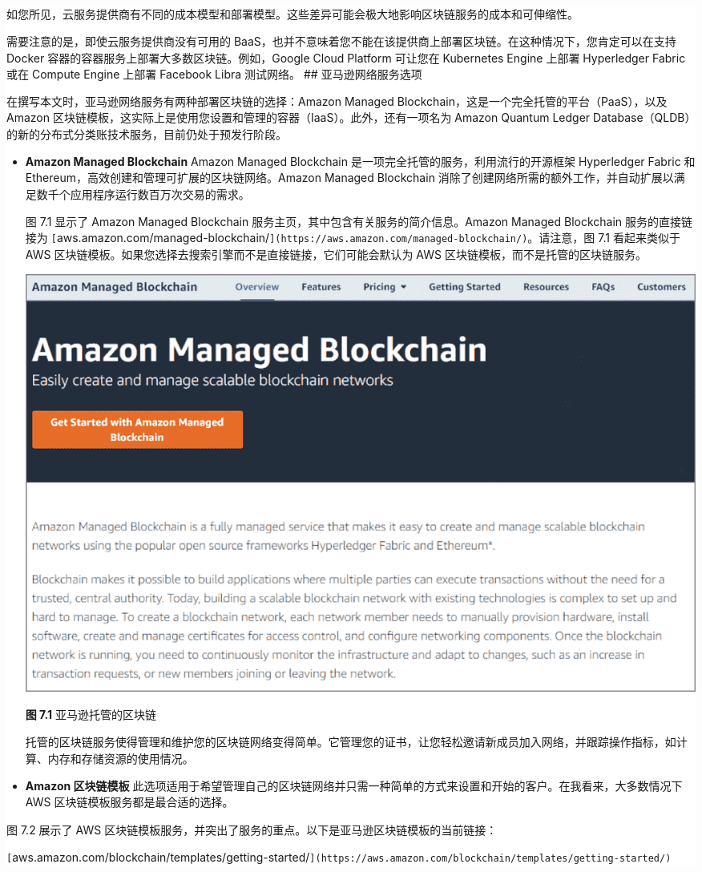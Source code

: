 如您所见，云服务提供商有不同的成本模型和部署模型。这些差异可能会极大地影响区块链服务的成本和可伸缩性。

需要注意的是，即使云服务提供商没有可用的 BaaS，也并不意味着您不能在该提供商上部署区块链。在这种情况下，您肯定可以在支持 Docker 容器的容器服务上部署大多数区块链。例如，Google Cloud Platform 可让您在 Kubernetes Engine 上部署 Hyperledger Fabric 或在 Compute Engine 上部署 Facebook Libra 测试网络。 ## 亚马逊网络服务选项

在撰写本文时，亚马逊网络服务有两种部署区块链的选择：Amazon Managed Blockchain，这是一个完全托管的平台（PaaS），以及 Amazon 区块链模板，这实际上是使用您设置和管理的容器（IaaS）。此外，还有一项名为 Amazon Quantum Ledger Database（QLDB）的新的分布式分类账技术服务，目前仍处于预发行阶段。

+   **Amazon Managed Blockchain** Amazon Managed Blockchain 是一项完全托管的服务，利用流行的开源框架 Hyperledger Fabric 和 Ethereum，高效创建和管理可扩展的区块链网络。Amazon Managed Blockchain 消除了创建网络所需的额外工作，并自动扩展以满足数千个应用程序运行数百万次交易的需求。

    图 7.1 显示了 Amazon Managed Blockchain 服务主页，其中包含有关服务的简介信息。Amazon Managed Blockchain 服务的直接链接为 `[`aws.amazon.com/managed-blockchain/`](https://aws.amazon.com/managed-blockchain/)`。请注意，图 7.1 看起来类似于 AWS 区块链模板。如果您选择去搜索引擎而不是直接链接，它们可能会默认为 AWS 区块链模板，而不是托管的区块链服务。

    ![由标题和周围文本描述的图像。](img/c07f001.png)

    **图 7.1** 亚马逊托管的区块链

    托管的区块链服务使得管理和维护您的区块链网络变得简单。它管理您的证书，让您轻松邀请新成员加入网络，并跟踪操作指标，如计算、内存和存储资源的使用情况。

+   **Amazon 区块链模板** 此选项适用于希望管理自己的区块链网络并只需一种简单的方式来设置和开始的客户。在我看来，大多数情况下 AWS 区块链模板服务都是最合适的选择。

图 7.2 展示了 AWS 区块链模板服务，并突出了服务的重点。以下是亚马逊区块链模板的当前链接：

`[`aws.amazon.com/blockchain/templates/getting-started/`](https://aws.amazon.com/blockchain/templates/getting-started/)`
